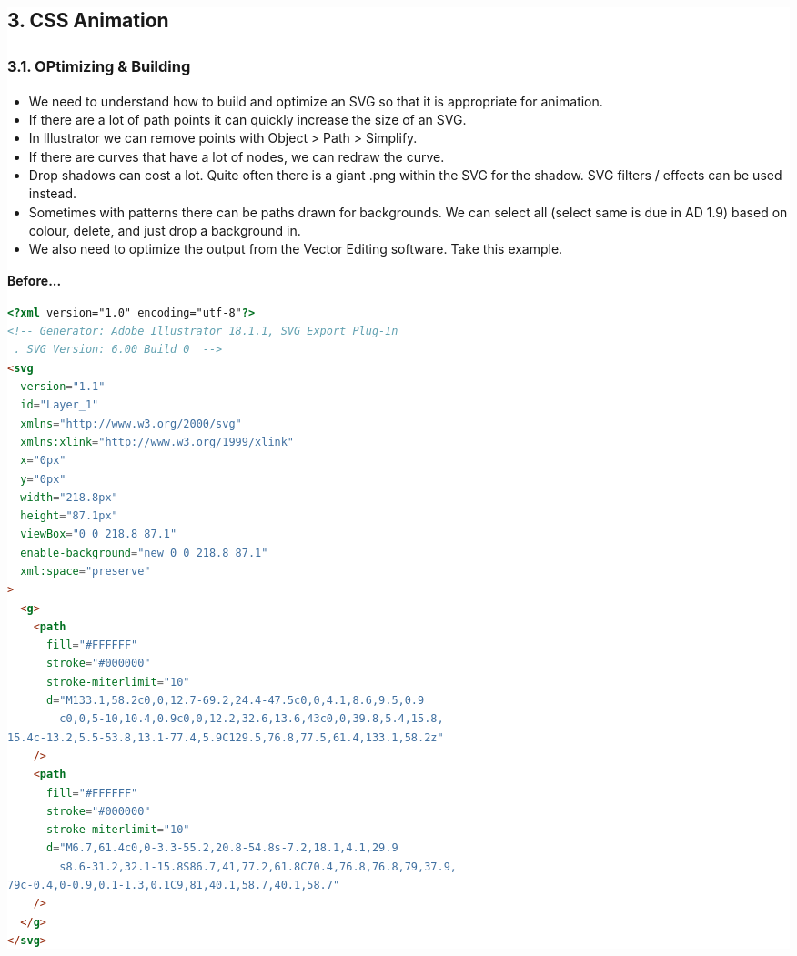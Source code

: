 ## 3. CSS Animation

### 3.1. OPtimizing & Building

- We need to understand how to build and optimize an SVG so that it is appropriate for animation.
- If there are a lot of path points it can quickly increase the size of an SVG.
- In Illustrator we can remove points with Object > Path > Simplify.
- If there are curves that have a lot of nodes, we can redraw the curve.
- Drop shadows can cost a lot. Quite often there is a giant .png within the SVG for the shadow. SVG filters / effects can be used instead.
- Sometimes with patterns there can be paths drawn for backgrounds. We can select all (select same is due in AD 1.9) based on colour, delete, and just drop a background in.
- We also need to optimize the output from the Vector Editing software. Take this example.

**Before...**

```html
<?xml version="1.0" encoding="utf-8"?>
<!-- Generator: Adobe Illustrator 18.1.1, SVG Export Plug-In
 . SVG Version: 6.00 Build 0  -->
<svg
  version="1.1"
  id="Layer_1"
  xmlns="http://www.w3.org/2000/svg"
  xmlns:xlink="http://www.w3.org/1999/xlink"
  x="0px"
  y="0px"
  width="218.8px"
  height="87.1px"
  viewBox="0 0 218.8 87.1"
  enable-background="new 0 0 218.8 87.1"
  xml:space="preserve"
>
  <g>
    <path
      fill="#FFFFFF"
      stroke="#000000"
      stroke-miterlimit="10"
      d="M133.1,58.2c0,0,12.7-69.2,24.4-47.5c0,0,4.1,8.6,9.5,0.9
		c0,0,5-10,10.4,0.9c0,0,12.2,32.6,13.6,43c0,0,39.8,5.4,15.8,
15.4c-13.2,5.5-53.8,13.1-77.4,5.9C129.5,76.8,77.5,61.4,133.1,58.2z"
    />
    <path
      fill="#FFFFFF"
      stroke="#000000"
      stroke-miterlimit="10"
      d="M6.7,61.4c0,0-3.3-55.2,20.8-54.8s-7.2,18.1,4.1,29.9
		s8.6-31.2,32.1-15.8S86.7,41,77.2,61.8C70.4,76.8,76.8,79,37.9,
79c-0.4,0-0.9,0.1-1.3,0.1C9,81,40.1,58.7,40.1,58.7"
    />
  </g>
</svg>
```
